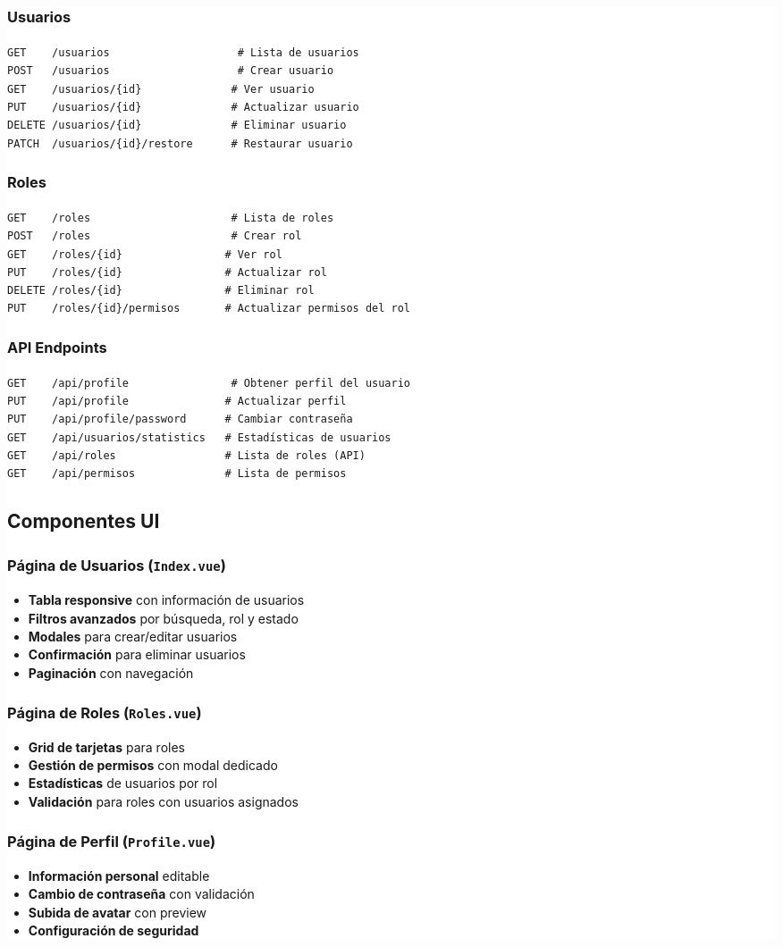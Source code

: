 ### Usuarios
```
GET    /usuarios                    # Lista de usuarios
POST   /usuarios                    # Crear usuario
GET    /usuarios/{id}              # Ver usuario
PUT    /usuarios/{id}              # Actualizar usuario
DELETE /usuarios/{id}              # Eliminar usuario
PATCH  /usuarios/{id}/restore      # Restaurar usuario
```

### Roles
```
GET    /roles                      # Lista de roles
POST   /roles                      # Crear rol
GET    /roles/{id}                # Ver rol
PUT    /roles/{id}                # Actualizar rol
DELETE /roles/{id}                # Eliminar rol
PUT    /roles/{id}/permisos       # Actualizar permisos del rol
```

### API Endpoints
```
GET    /api/profile                # Obtener perfil del usuario
PUT    /api/profile               # Actualizar perfil
PUT    /api/profile/password      # Cambiar contraseña
GET    /api/usuarios/statistics   # Estadísticas de usuarios
GET    /api/roles                 # Lista de roles (API)
GET    /api/permisos              # Lista de permisos
```

## Componentes UI

### Página de Usuarios (`Index.vue`)
- **Tabla responsive** con información de usuarios
- **Filtros avanzados** por búsqueda, rol y estado
- **Modales** para crear/editar usuarios
- **Confirmación** para eliminar usuarios
- **Paginación** con navegación

### Página de Roles (`Roles.vue`)
- **Grid de tarjetas** para roles
- **Gestión de permisos** con modal dedicado
- **Estadísticas** de usuarios por rol
- **Validación** para roles con usuarios asignados

### Página de Perfil (`Profile.vue`)
- **Información personal** editable
- **Cambio de contraseña** con validación
- **Subida de avatar** con preview
- **Configuración de seguridad**
